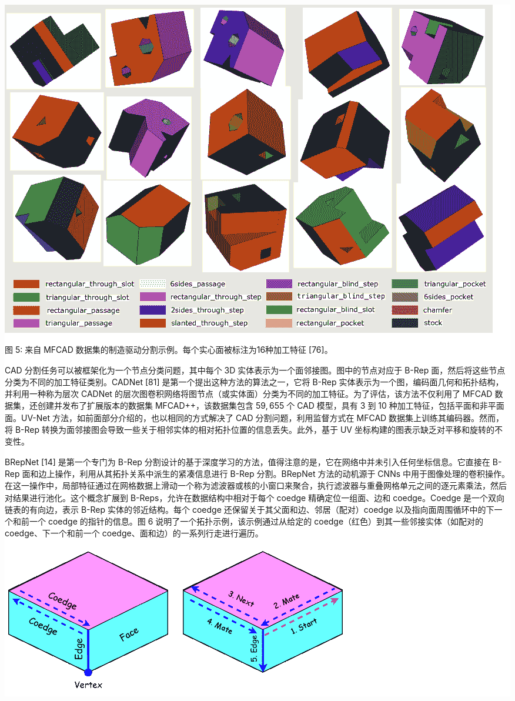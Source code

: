 ![参考说明](img/3efe50eef566cb07e889b3973712854b.png)

图 5: 来自 MFCAD 数据集的制造驱动分割示例。每个实心面被标注为$16$种加工特征 [76]。

CAD 分割任务可以被框架化为一个节点分类问题，其中每个 3D 实体表示为一个面邻接图。图中的节点对应于 B-Rep 面，然后将这些节点分类为不同的加工特征类别。CADNet [81] 是第一个提出这种方法的算法之一，它将 B-Rep 实体表示为一个图，编码面几何和拓扑结构，并利用一种称为层次 CADNet 的层次图卷积网络将图节点（或实体面）分类为不同的加工特征。为了评估，该方法不仅利用了 MFCAD 数据集，还创建并发布了扩展版本的数据集 MFCAD++，该数据集包含 $59,655$ 个 CAD 模型，具有 $3$ 到 $10$ 种加工特征，包括平面和非平面面。UV-Net 方法，如前面部分介绍的，也以相同的方式解决了 CAD 分割问题，利用监督方式在 MFCAD 数据集上训练其编码器。然而，将 B-Rep 转换为面邻接图会导致一些关于相邻实体的相对拓扑位置的信息丢失。此外，基于 UV 坐标构建的图表示缺乏对平移和旋转的不变性。

BRepNet [14] 是第一个专门为 B-Rep 分割设计的基于深度学习的方法，值得注意的是，它在网络中并未引入任何坐标信息。它直接在 B-Rep 面和边上操作，利用从其拓扑关系中派生的紧凑信息进行 B-Rep 分割。BRepNet 方法的动机源于 CNNs 中用于图像处理的卷积操作。在这一操作中，局部特征通过在网格数据上滑动一个称为滤波器或核的小窗口来聚合，执行滤波器与重叠网格单元之间的逐元素乘法，然后对结果进行池化。这个概念扩展到 B-Reps，允许在数据结构中相对于每个 coedge 精确定位一组面、边和 coedge。Coedge 是一个双向链表的有向边，表示 B-Rep 实体的邻近结构。每个 coedge 还保留关于其父面和边、邻居（配对）coedge 以及指向面周围循环中的下一个和前一个 coedge 的指针的信息。图 6 说明了一个拓扑示例，该示例通过从给定的 coedge（红色）到其一些邻接实体（如配对的 coedge、下一个和前一个 coedge、面和边）的一系列行走进行遍历。

![参考说明](img/59b11dfe45aca8c73b56220990e0f9e3.png)
